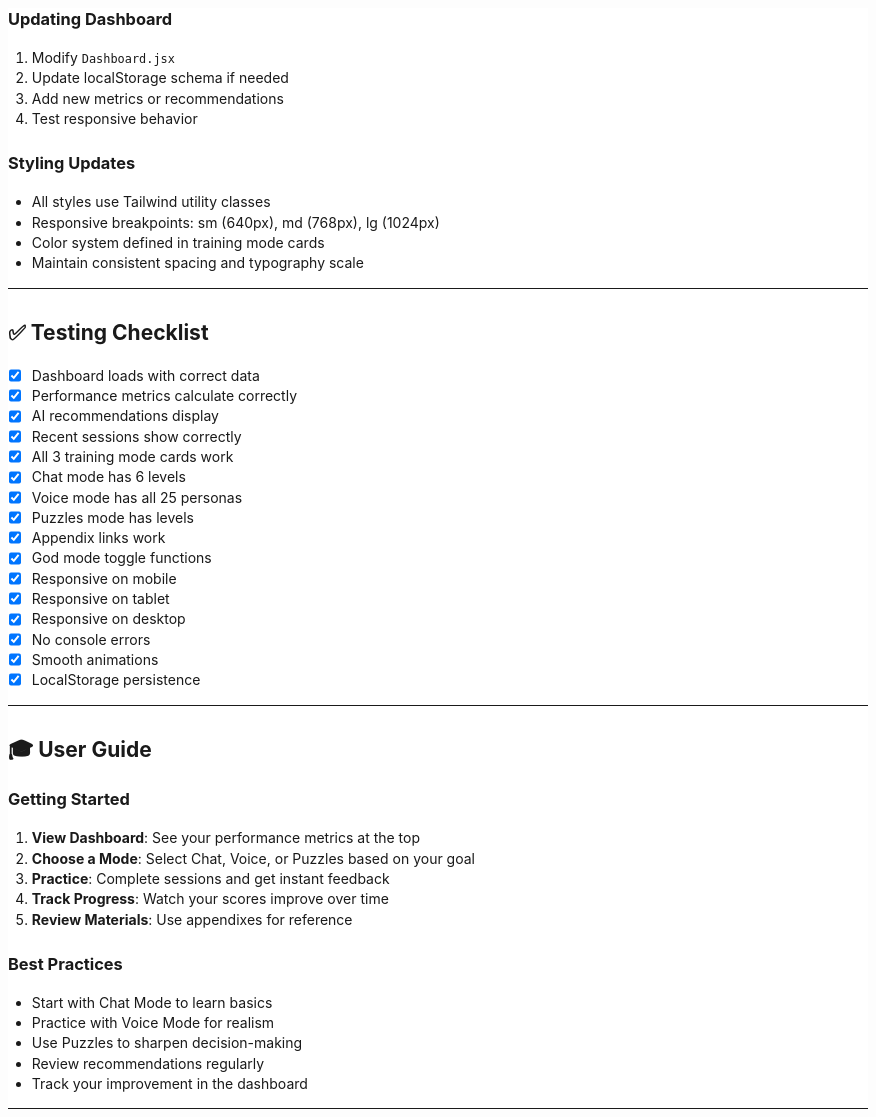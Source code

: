 ### Updating Dashboard
1. Modify `Dashboard.jsx`
2. Update localStorage schema if needed
3. Add new metrics or recommendations
4. Test responsive behavior

### Styling Updates
- All styles use Tailwind utility classes
- Responsive breakpoints: sm (640px), md (768px), lg (1024px)
- Color system defined in training mode cards
- Maintain consistent spacing and typography scale

---

## ✅ Testing Checklist

- [x] Dashboard loads with correct data
- [x] Performance metrics calculate correctly
- [x] AI recommendations display
- [x] Recent sessions show correctly
- [x] All 3 training mode cards work
- [x] Chat mode has 6 levels
- [x] Voice mode has all 25 personas
- [x] Puzzles mode has levels
- [x] Appendix links work
- [x] God mode toggle functions
- [x] Responsive on mobile
- [x] Responsive on tablet
- [x] Responsive on desktop
- [x] No console errors
- [x] Smooth animations
- [x] LocalStorage persistence

---

## 🎓 User Guide

### Getting Started
1. **View Dashboard**: See your performance metrics at the top
2. **Choose a Mode**: Select Chat, Voice, or Puzzles based on your goal
3. **Practice**: Complete sessions and get instant feedback
4. **Track Progress**: Watch your scores improve over time
5. **Review Materials**: Use appendixes for reference

### Best Practices
- Start with Chat Mode to learn basics
- Practice with Voice Mode for realism
- Use Puzzles to sharpen decision-making
- Review recommendations regularly
- Track your improvement in the dashboard

---